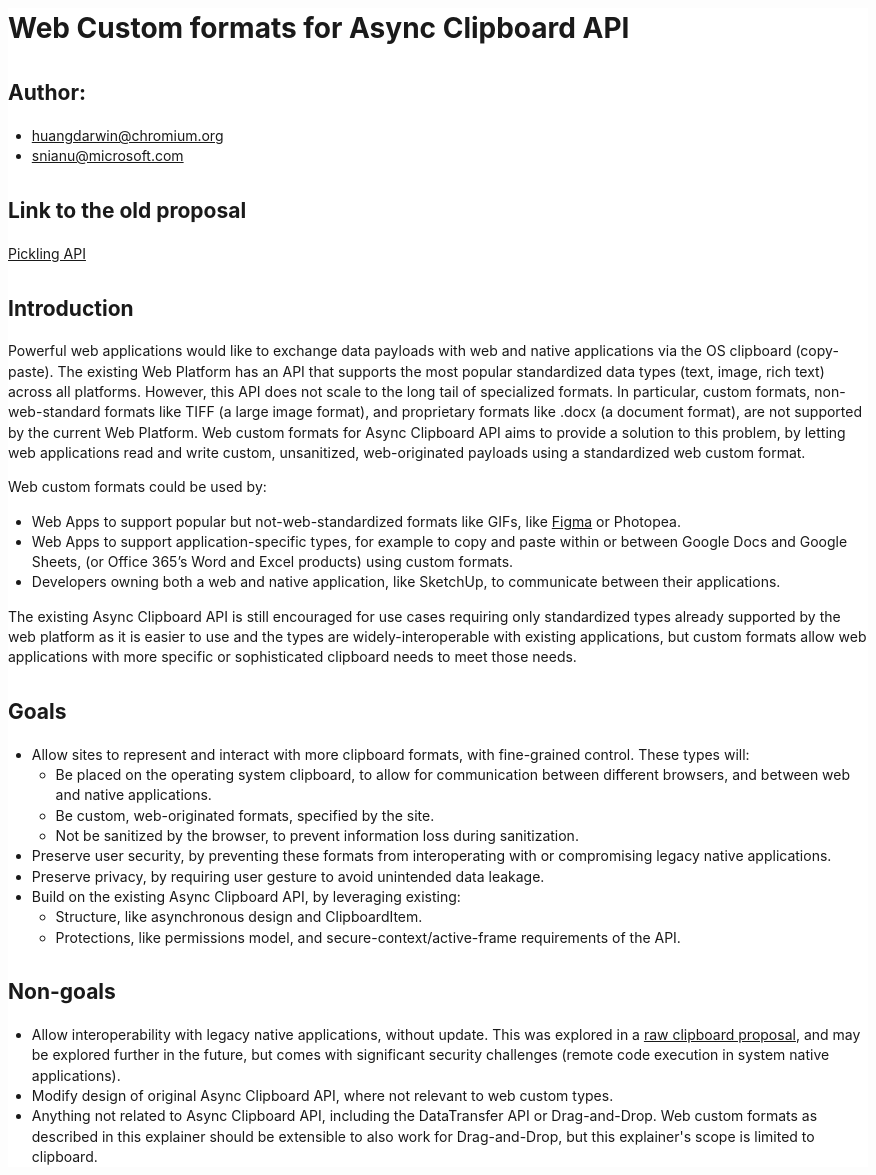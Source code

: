 # Web Custom formats for Async Clipboard API


## Author:
*   huangdarwin@chromium.org
*   snianu@microsoft.com

## Link to the old proposal

[Pickling API](explainer_previous.md)

## Introduction
Powerful web applications would like to exchange data payloads with web and native applications via the OS clipboard (copy-paste). The existing Web Platform has an API that supports the most popular standardized data types (text, image, rich text) across all platforms. However, this API does not scale to the long tail of specialized formats. In particular, custom formats, non-web-standard formats like TIFF (a large image format), and proprietary formats like .docx (a document format), are not supported by the current Web Platform. Web custom formats for Async Clipboard API aims to provide a solution to this problem, by letting web applications read and write custom, unsanitized, web-originated payloads using a standardized web custom format.

Web custom formats could be used by:
*   Web Apps to support popular but not-web-standardized formats like GIFs, like [Figma](https://crbug.com/150835#c73) or Photopea.
*   Web Apps to support application-specific types, for example to copy and paste within or between Google Docs and Google Sheets, (or Office 365’s Word and Excel products) using custom formats.
*   Developers owning both a web and native application, like SketchUp, to communicate between their applications.

The existing Async Clipboard API is still encouraged for use cases requiring only standardized types already supported by the web platform as it is easier to use and the types are widely-interoperable with existing applications, but custom formats allow web applications with more specific or sophisticated clipboard needs to meet those needs.

## Goals
*   Allow sites to represent and interact with more clipboard formats, with fine-grained control. These types will:
    *   Be placed on the operating system clipboard, to allow for communication between different browsers, and between web and native applications.
    *   Be custom, web-originated formats, specified by the site.
    *   Not be sanitized by the browser, to prevent information loss during sanitization.
*   Preserve user security, by preventing these formats from interoperating with or compromising legacy native applications.
*   Preserve privacy, by requiring user gesture to avoid unintended data leakage.
*   Build on the existing Async Clipboard API, by leveraging existing:
    *   Structure, like asynchronous design and ClipboardItem.
    *   Protections, like permissions model, and secure-context/active-frame requirements of the API.

## Non-goals
*   Allow interoperability with legacy native applications, without update. This was explored in a [raw clipboard proposal](https://github.com/WICG/raw-clipboard-access/blob/master/explainer.md), and may be explored further in the future, but comes with significant security challenges (remote code execution in system native applications).
*   Modify design of original Async Clipboard API, where not relevant to web custom types.
*   Anything not related to Async Clipboard API, including the DataTransfer API or Drag-and-Drop. Web custom formats as described in this explainer should be extensible to also work for Drag-and-Drop, but this explainer's scope is limited to clipboard.
